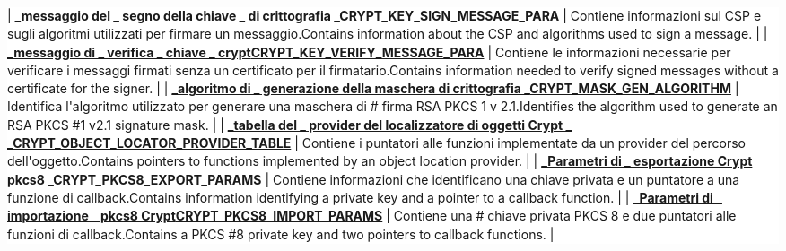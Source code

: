 | [<span data-ttu-id="3aaa7-219">**\_messaggio del \_ segno della chiave \_ di crittografia \_**</span><span class="sxs-lookup"><span data-stu-id="3aaa7-219">**CRYPT\_KEY\_SIGN\_MESSAGE\_PARA**</span></span>](/windows/desktop/api/Wincrypt/ns-wincrypt-crypt_key_sign_message_para)                       | <span data-ttu-id="3aaa7-220">Contiene informazioni sul CSP e sugli algoritmi utilizzati per firmare un messaggio.</span><span class="sxs-lookup"><span data-stu-id="3aaa7-220">Contains information about the CSP and algorithms used to sign a message.</span></span>                                                                                                                                                                                                                                                                                                                                                                                             |
| [<span data-ttu-id="3aaa7-221">**\_messaggio di \_ verifica \_ chiave \_ crypt**</span><span class="sxs-lookup"><span data-stu-id="3aaa7-221">**CRYPT\_KEY\_VERIFY\_MESSAGE\_PARA**</span></span>](/windows/desktop/api/Wincrypt/ns-wincrypt-crypt_key_verify_message_para)                   | <span data-ttu-id="3aaa7-222">Contiene le informazioni necessarie per verificare i messaggi firmati senza un certificato per il firmatario.</span><span class="sxs-lookup"><span data-stu-id="3aaa7-222">Contains information needed to verify signed messages without a certificate for the signer.</span></span>                                                                                                                                                                                                                                                                                                                                                                           |
| [<span data-ttu-id="3aaa7-223">**\_algoritmo di \_ generazione della maschera di crittografia \_**</span><span class="sxs-lookup"><span data-stu-id="3aaa7-223">**CRYPT\_MASK\_GEN\_ALGORITHM**</span></span>](/windows/desktop/api/Wincrypt/ns-wincrypt-crypt_mask_gen_algorithm)                              | <span data-ttu-id="3aaa7-224">Identifica l'algoritmo utilizzato per generare una maschera di \# firma RSA PKCS 1 v 2.1.</span><span class="sxs-lookup"><span data-stu-id="3aaa7-224">Identifies the algorithm used to generate an RSA PKCS \#1 v2.1 signature mask.</span></span>                                                                                                                                                                                                                                                                                                                                                                                        |
| [<span data-ttu-id="3aaa7-225">**\_tabella del \_ provider del localizzatore di oggetti Crypt \_ \_**</span><span class="sxs-lookup"><span data-stu-id="3aaa7-225">**CRYPT\_OBJECT\_LOCATOR\_PROVIDER\_TABLE**</span></span>](/windows/desktop/api/Wincrypt/ns-wincrypt-crypt_object_locator_provider_table)       | <span data-ttu-id="3aaa7-226">Contiene i puntatori alle funzioni implementate da un provider del percorso dell'oggetto.</span><span class="sxs-lookup"><span data-stu-id="3aaa7-226">Contains pointers to functions implemented by an object location provider.</span></span>                                                                                                                                                                                                                                                                                                                                                                                            |
| [<span data-ttu-id="3aaa7-227">**\_Parametri di \_ esportazione Crypt pkcs8 \_**</span><span class="sxs-lookup"><span data-stu-id="3aaa7-227">**CRYPT\_PKCS8\_EXPORT\_PARAMS**</span></span>](/windows/desktop/api/Wincrypt/ns-wincrypt-crypt_pkcs8_export_params)                            | <span data-ttu-id="3aaa7-228">Contiene informazioni che identificano una chiave privata e un puntatore a una funzione di callback.</span><span class="sxs-lookup"><span data-stu-id="3aaa7-228">Contains information identifying a private key and a pointer to a callback function.</span></span>                                                                                                                                                                                                                                                                                                                                                                                  |
| [<span data-ttu-id="3aaa7-229">**\_Parametri di \_ importazione \_ pkcs8 Crypt**</span><span class="sxs-lookup"><span data-stu-id="3aaa7-229">**CRYPT\_PKCS8\_IMPORT\_PARAMS**</span></span>](/windows/desktop/api/Wincrypt/ns-wincrypt-crypt_pkcs8_import_params)                            | <span data-ttu-id="3aaa7-230">Contiene una \# chiave privata PKCS 8 e due puntatori alle funzioni di callback.</span><span class="sxs-lookup"><span data-stu-id="3aaa7-230">Contains a PKCS \#8 private key and two pointers to callback functions.</span></span>                                                                                                                                                                                                                                                                                                                                                                                               |